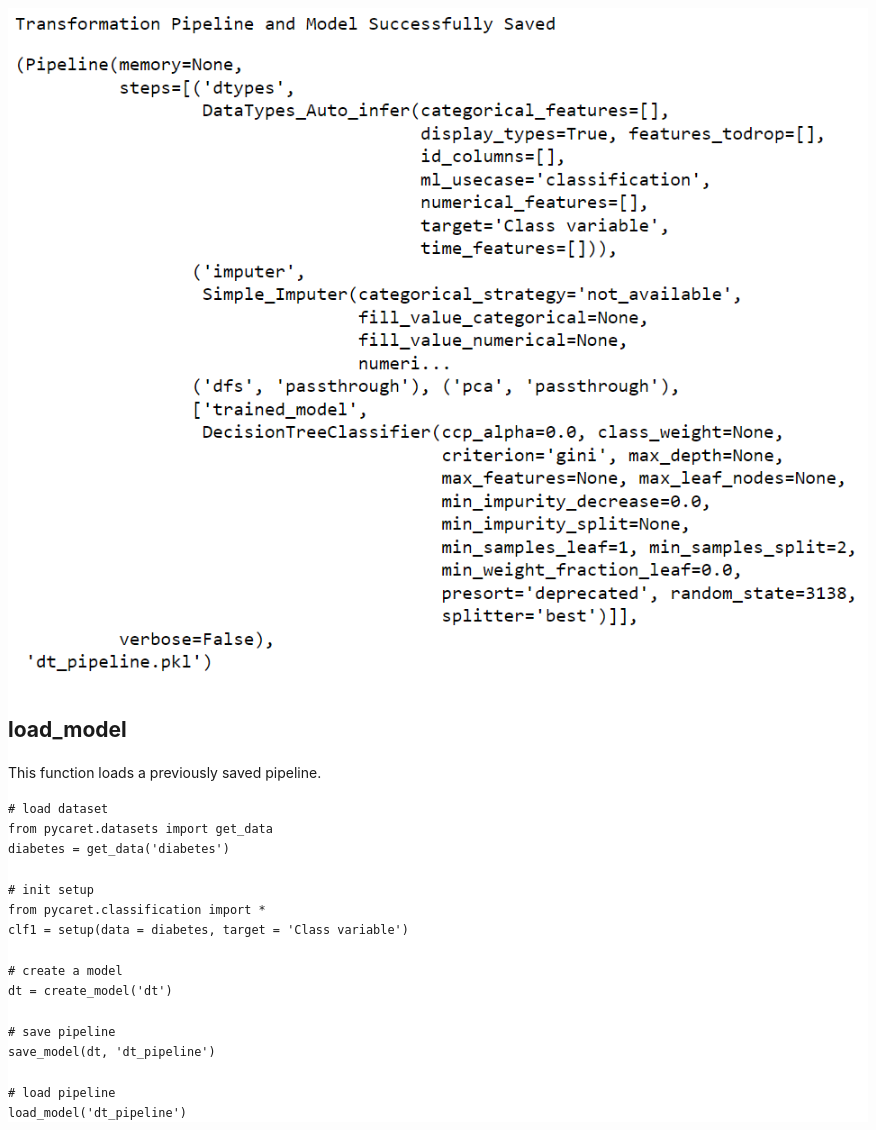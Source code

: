 ![Output from save\_model(dt, 'dt\_pipeline')](<../../.gitbook/assets/image (497).png>)

## load\_model

This function loads a previously saved pipeline.

```
# load dataset
from pycaret.datasets import get_data
diabetes = get_data('diabetes')

# init setup
from pycaret.classification import *
clf1 = setup(data = diabetes, target = 'Class variable')

# create a model
dt = create_model('dt')

# save pipeline
save_model(dt, 'dt_pipeline')

# load pipeline
load_model('dt_pipeline')
```
